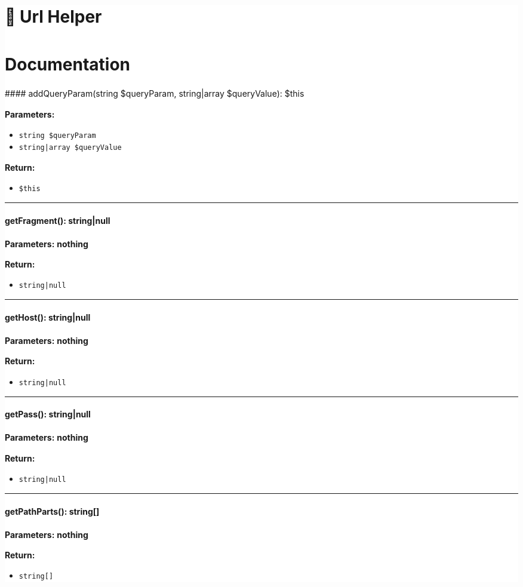 [//]: # (AUTO-GENERATED BY "PHP README Helper": base file -> build/../build/docs/base.md)
# 📖 Url Helper

# Documentation
<p id="voku-php-readme-class-methods"></p>
#### addQueryParam(string $queryParam, string|array $queryValue): $this


**Parameters:**
- `string $queryParam`
- `string|array $queryValue`

**Return:**
- `$this`

--------
#### getFragment(): string|null


**Parameters:**
__nothing__

**Return:**
- `string|null`

--------
#### getHost(): string|null


**Parameters:**
__nothing__

**Return:**
- `string|null`

--------
#### getPass(): string|null


**Parameters:**
__nothing__

**Return:**
- `string|null`

--------
#### getPathParts(): string[]


**Parameters:**
__nothing__

**Return:**
- `string[]`
